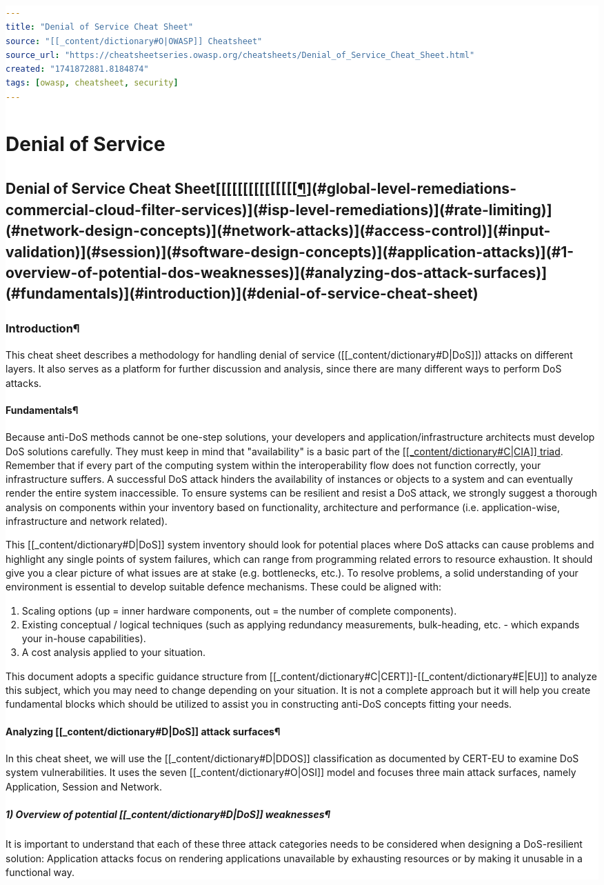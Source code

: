 ```yaml
---
title: "Denial of Service Cheat Sheet"
source: "[[_content/dictionary#O|OWASP]] Cheatsheet"
source_url: "https://cheatsheetseries.owasp.org/cheatsheets/Denial_of_Service_Cheat_Sheet.html"
created: "1741872881.8184874"
tags: [owasp, cheatsheet, security]
---
```

# Denial of Service

## Denial of Service Cheat Sheet[[[[[[[[[[[[[[[[¶](#related-articles)](#global-level-remediations-commercial-cloud-filter-services)](#isp-level-remediations)](#rate-limiting)](#network-design-concepts)](#network-attacks)](#access-control)](#input-validation)](#session)](#software-design-concepts)](#application-attacks)](#1-overview-of-potential-dos-weaknesses)](#analyzing-dos-attack-surfaces)](#fundamentals)](#introduction)](#denial-of-service-cheat-sheet)
### Introduction¶
This cheat sheet describes a methodology for handling denial of service ([[_content/dictionary#D|DoS]]) attacks on different layers. It also serves as a platform for further discussion and analysis, since there are many different ways to perform DoS attacks.
#### Fundamentals¶
Because anti-DoS methods cannot be one-step solutions, your developers and application/infrastructure architects must develop DoS solutions carefully.  They must keep in mind that "availability" is a basic part of the [[[_content/dictionary#C|CIA]] triad](https://whatis.techtarget.com/definition/Confidentiality-integrity-and-availability-CIA).
Remember that if every part of the computing system within the interoperability flow does not function correctly, your infrastructure suffers. A successful DoS attack hinders the availability of instances or objects to a system and can eventually render the entire system inaccessible.
To ensure systems can be resilient and resist a DoS attack, we strongly suggest a thorough analysis on components within your inventory based on functionality, architecture and performance (i.e. application-wise, infrastructure and network related).

This [[_content/dictionary#D|DoS]] system inventory should look for potential places where DoS attacks can cause problems and highlight any single points of system failures, which can range from programming related errors to resource exhaustion. It should give you a clear picture of what issues are at stake (e.g. bottlenecks, etc.). To resolve problems, a solid understanding of your environment is essential to develop suitable defence mechanisms. These could be aligned with:

1. Scaling options (up = inner hardware components, out = the number of complete components).
2. Existing conceptual / logical techniques (such as applying redundancy measurements, bulk-heading, etc. - which expands your in-house capabilities).
3. A cost analysis applied to your situation.

This document adopts a specific guidance structure from [[_content/dictionary#C|CERT]]-[[_content/dictionary#E|EU]] to analyze this subject, which you may need to change depending on your situation. It is not a complete approach but it will help you create fundamental blocks which should be utilized to assist you in constructing anti-DoS concepts fitting your needs.
#### Analyzing [[_content/dictionary#D|DoS]] attack surfaces¶
In this cheat sheet, we will use the [[_content/dictionary#D|DDOS]] classification as documented by CERT-EU to examine DoS system vulnerabilities. It uses the seven [[_content/dictionary#O|OSI]] model and focuses three main attack surfaces, namely Application, Session and Network.
##### 1) Overview of potential [[_content/dictionary#D|DoS]] weaknesses¶
It is important to understand that each of these three attack categories needs to be considered when designing a DoS-resilient solution:
Application attacks focus on rendering applications unavailable by exhausting resources or by making it unusable in a functional way.